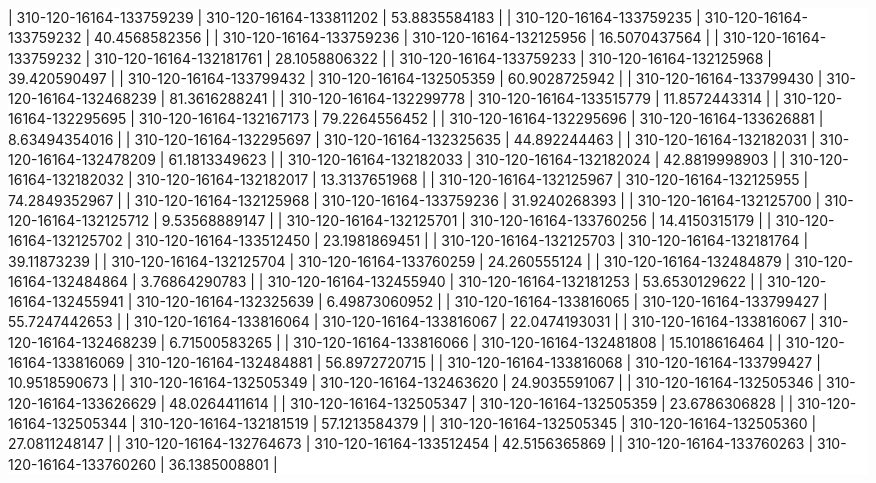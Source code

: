 | 310-120-16164-133759239 | 310-120-16164-133811202 | 53.8835584183 |
| 310-120-16164-133759235 | 310-120-16164-133759232 | 40.4568582356 |
| 310-120-16164-133759236 | 310-120-16164-132125956 | 16.5070437564 |
| 310-120-16164-133759232 | 310-120-16164-132181761 | 28.1058806322 |
| 310-120-16164-133759233 | 310-120-16164-132125968 | 39.420590497 |
| 310-120-16164-133799432 | 310-120-16164-132505359 | 60.9028725942 |
| 310-120-16164-133799430 | 310-120-16164-132468239 | 81.3616288241 |
| 310-120-16164-132299778 | 310-120-16164-133515779 | 11.8572443314 |
| 310-120-16164-132295695 | 310-120-16164-132167173 | 79.2264556452 |
| 310-120-16164-132295696 | 310-120-16164-133626881 | 8.63494354016 |
| 310-120-16164-132295697 | 310-120-16164-132325635 | 44.892244463 |
| 310-120-16164-132182031 | 310-120-16164-132478209 | 61.1813349623 |
| 310-120-16164-132182033 | 310-120-16164-132182024 | 42.8819998903 |
| 310-120-16164-132182032 | 310-120-16164-132182017 | 13.3137651968 |
| 310-120-16164-132125967 | 310-120-16164-132125955 | 74.2849352967 |
| 310-120-16164-132125968 | 310-120-16164-133759236 | 31.9240268393 |
| 310-120-16164-132125700 | 310-120-16164-132125712 | 9.53568889147 |
| 310-120-16164-132125701 | 310-120-16164-133760256 | 14.4150315179 |
| 310-120-16164-132125702 | 310-120-16164-133512450 | 23.1981869451 |
| 310-120-16164-132125703 | 310-120-16164-132181764 | 39.11873239 |
| 310-120-16164-132125704 | 310-120-16164-133760259 | 24.260555124 |
| 310-120-16164-132484879 | 310-120-16164-132484864 | 3.76864290783 |
| 310-120-16164-132455940 | 310-120-16164-132181253 | 53.6530129622 |
| 310-120-16164-132455941 | 310-120-16164-132325639 | 6.49873060952 |
| 310-120-16164-133816065 | 310-120-16164-133799427 | 55.7247442653 |
| 310-120-16164-133816064 | 310-120-16164-133816067 | 22.0474193031 |
| 310-120-16164-133816067 | 310-120-16164-132468239 | 6.71500583265 |
| 310-120-16164-133816066 | 310-120-16164-132481808 | 15.1018616464 |
| 310-120-16164-133816069 | 310-120-16164-132484881 | 56.8972720715 |
| 310-120-16164-133816068 | 310-120-16164-133799427 | 10.9518590673 |
| 310-120-16164-132505349 | 310-120-16164-132463620 | 24.9035591067 |
| 310-120-16164-132505346 | 310-120-16164-133626629 | 48.0264411614 |
| 310-120-16164-132505347 | 310-120-16164-132505359 | 23.6786306828 |
| 310-120-16164-132505344 | 310-120-16164-132181519 | 57.1213584379 |
| 310-120-16164-132505345 | 310-120-16164-132505360 | 27.0811248147 |
| 310-120-16164-132764673 | 310-120-16164-133512454 | 42.5156365869 |
| 310-120-16164-133760263 | 310-120-16164-133760260 | 36.1385008801 |